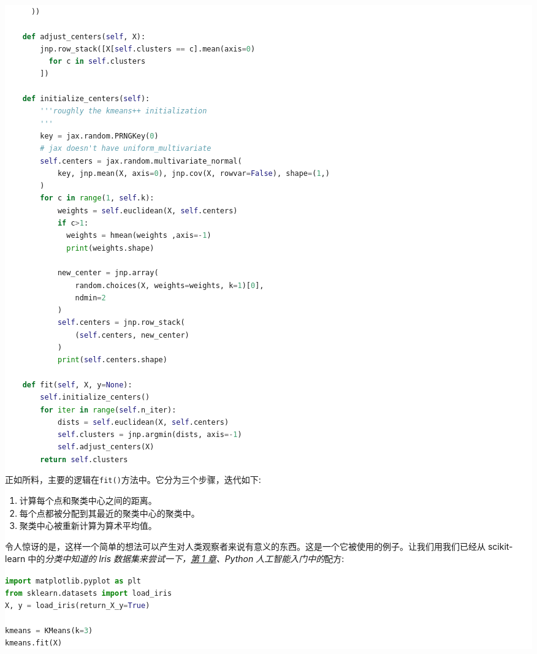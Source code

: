 ```py
      ))

    def adjust_centers(self, X):
        jnp.row_stack([X[self.clusters == c].mean(axis=0)
          for c in self.clusters
        ])

    def initialize_centers(self):
        '''roughly the kmeans++ initialization
        '''
        key = jax.random.PRNGKey(0)
        # jax doesn't have uniform_multivariate
        self.centers = jax.random.multivariate_normal(
            key, jnp.mean(X, axis=0), jnp.cov(X, rowvar=False), shape=(1,)
        )
        for c in range(1, self.k):
            weights = self.euclidean(X, self.centers)
            if c>1:
              weights = hmean(weights ,axis=-1)
              print(weights.shape)

            new_center = jnp.array(
                random.choices(X, weights=weights, k=1)[0],
                ndmin=2
            )
            self.centers = jnp.row_stack(
                (self.centers, new_center)
            )
            print(self.centers.shape)

    def fit(self, X, y=None):
        self.initialize_centers()
        for iter in range(self.n_iter):
            dists = self.euclidean(X, self.centers)
            self.clusters = jnp.argmin(dists, axis=-1)
            self.adjust_centers(X)
        return self.clusters
```

正如所料，主要的逻辑在`fit()`方法中。它分为三个步骤，迭代如下:

1.  计算每个点和聚类中心之间的距离。
2.  每个点都被分配到其最近的聚类中心的聚类中。
3.  聚类中心被重新计算为算术平均值。

令人惊讶的是，这样一个简单的想法可以产生对人类观察者来说有意义的东西。这是一个它被使用的例子。让我们用我们已经从 scikit-learn 中的*分类中知道的 Iris 数据集来尝试一下，[第 1 章](87098651-b37f-4b05-b0ee-878193f28b95.xhtml)、*Python 人工智能入门*中的*配方:

```py
import matplotlib.pyplot as plt
from sklearn.datasets import load_iris
X, y = load_iris(return_X_y=True)

kmeans = KMeans(k=3)
kmeans.fit(X)
```
